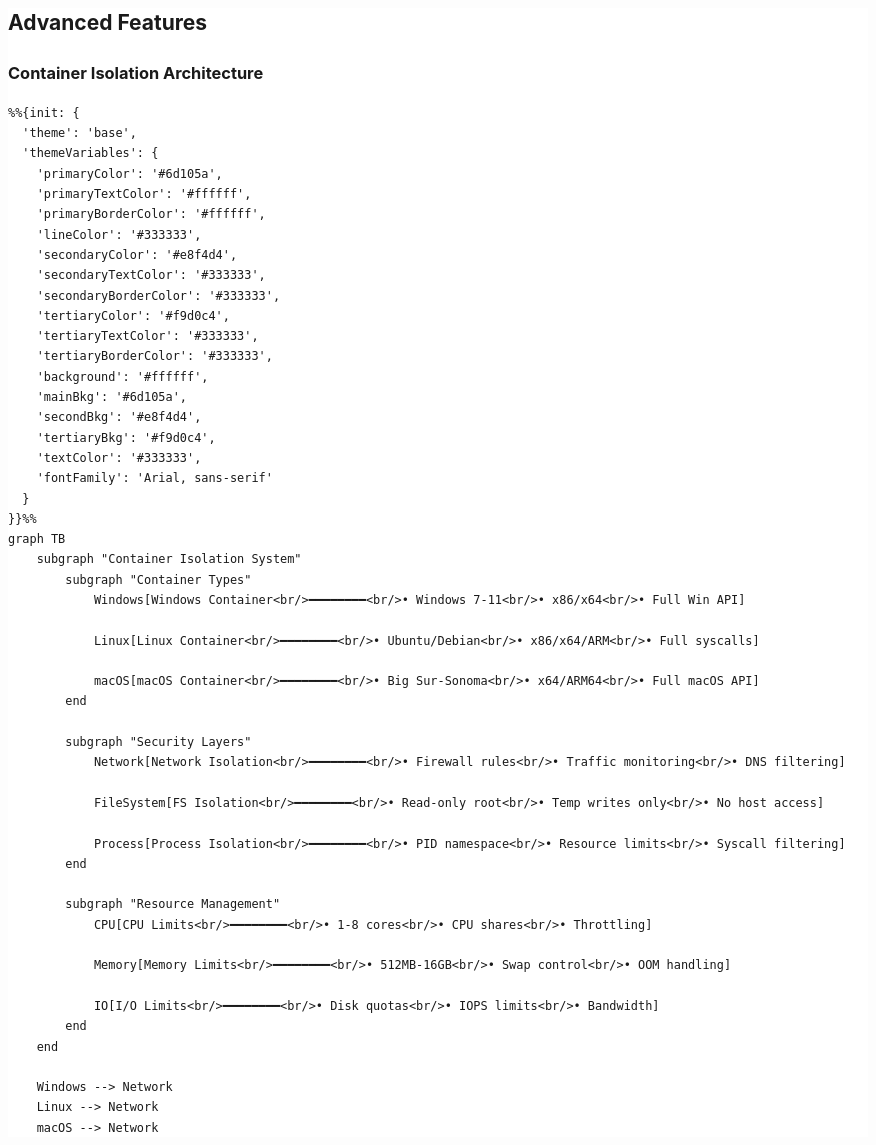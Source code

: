 ## Advanced Features

### Container Isolation Architecture

```mermaid
%%{init: {
  'theme': 'base',
  'themeVariables': {
    'primaryColor': '#6d105a',
    'primaryTextColor': '#ffffff',
    'primaryBorderColor': '#ffffff',
    'lineColor': '#333333',
    'secondaryColor': '#e8f4d4',
    'secondaryTextColor': '#333333',
    'secondaryBorderColor': '#333333',
    'tertiaryColor': '#f9d0c4',
    'tertiaryTextColor': '#333333',
    'tertiaryBorderColor': '#333333',
    'background': '#ffffff',
    'mainBkg': '#6d105a',
    'secondBkg': '#e8f4d4',
    'tertiaryBkg': '#f9d0c4',
    'textColor': '#333333',
    'fontFamily': 'Arial, sans-serif'
  }
}}%%
graph TB
    subgraph "Container Isolation System"
        subgraph "Container Types"
            Windows[Windows Container<br/>━━━━━━━━<br/>• Windows 7-11<br/>• x86/x64<br/>• Full Win API]
            
            Linux[Linux Container<br/>━━━━━━━━<br/>• Ubuntu/Debian<br/>• x86/x64/ARM<br/>• Full syscalls]
            
            macOS[macOS Container<br/>━━━━━━━━<br/>• Big Sur-Sonoma<br/>• x64/ARM64<br/>• Full macOS API]
        end
        
        subgraph "Security Layers"
            Network[Network Isolation<br/>━━━━━━━━<br/>• Firewall rules<br/>• Traffic monitoring<br/>• DNS filtering]
            
            FileSystem[FS Isolation<br/>━━━━━━━━<br/>• Read-only root<br/>• Temp writes only<br/>• No host access]
            
            Process[Process Isolation<br/>━━━━━━━━<br/>• PID namespace<br/>• Resource limits<br/>• Syscall filtering]
        end
        
        subgraph "Resource Management"
            CPU[CPU Limits<br/>━━━━━━━━<br/>• 1-8 cores<br/>• CPU shares<br/>• Throttling]
            
            Memory[Memory Limits<br/>━━━━━━━━<br/>• 512MB-16GB<br/>• Swap control<br/>• OOM handling]
            
            IO[I/O Limits<br/>━━━━━━━━<br/>• Disk quotas<br/>• IOPS limits<br/>• Bandwidth]
        end
    end
    
    Windows --> Network
    Linux --> Network
    macOS --> Network
```